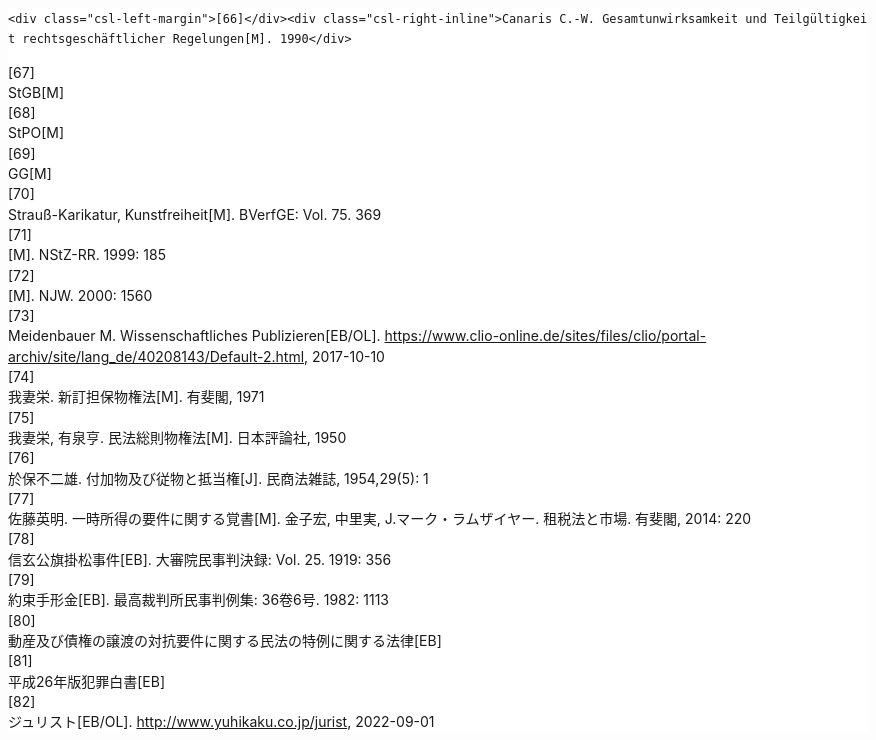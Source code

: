     <div class="csl-left-margin">[66]</div><div class="csl-right-inline">Canaris C.-W. Gesamtunwirksamkeit und Teilgültigkeit rechtsgeschäftlicher Regelungen[M]. 1990</div>
  </div>
  <div class="csl-entry">
    <div class="csl-left-margin">[67]</div><div class="csl-right-inline">StGB[M]</div>
  </div>
  <div class="csl-entry">
    <div class="csl-left-margin">[68]</div><div class="csl-right-inline">StPO[M]</div>
  </div>
  <div class="csl-entry">
    <div class="csl-left-margin">[69]</div><div class="csl-right-inline">GG[M]</div>
  </div>
  <div class="csl-entry">
    <div class="csl-left-margin">[70]</div><div class="csl-right-inline">Strauß-Karikatur, Kunstfreiheit[M]. BVerfGE: Vol. 75. 369</div>
  </div>
  <div class="csl-entry">
    <div class="csl-left-margin">[71]</div><div class="csl-right-inline">[M]. NStZ-RR. 1999: 185</div>
  </div>
  <div class="csl-entry">
    <div class="csl-left-margin">[72]</div><div class="csl-right-inline">[M]. NJW. 2000: 1560</div>
  </div>
  <div class="csl-entry">
    <div class="csl-left-margin">[73]</div><div class="csl-right-inline">Meidenbauer M. Wissenschaftliches Publizieren[EB/OL]. <a href="https://www.clio-online.de/sites/files/clio/portal-archiv/site/lang_de/40208143/Default-2.html">https://www.clio-online.de/sites/files/clio/portal-archiv/site/lang_de/40208143/Default-2.html</a>, 2017-10-10</div>
  </div>
  <div class="csl-entry">
    <div class="csl-left-margin">[74]</div><div class="csl-right-inline">我妻栄. 新訂担保物権法[M]. 有斐閣, 1971</div>
  </div>
  <div class="csl-entry">
    <div class="csl-left-margin">[75]</div><div class="csl-right-inline">我妻栄, 有泉亨. 民法総則物権法[M]. 日本評論社, 1950</div>
  </div>
  <div class="csl-entry">
    <div class="csl-left-margin">[76]</div><div class="csl-right-inline">於保不二雄. 付加物及び従物と抵当権[J]. 民商法雑誌, 1954,29(5): 1</div>
  </div>
  <div class="csl-entry">
    <div class="csl-left-margin">[77]</div><div class="csl-right-inline">佐藤英明. 一時所得の要件に関する覚書[M]. 金子宏, 中里実, J.マーク・ラムザイヤー. 租税法と市場. 有斐閣, 2014: 220</div>
  </div>
  <div class="csl-entry">
    <div class="csl-left-margin">[78]</div><div class="csl-right-inline">信玄公旗掛松事件[EB]. 大審院民事判決録: Vol. 25. 1919: 356</div>
  </div>
  <div class="csl-entry">
    <div class="csl-left-margin">[79]</div><div class="csl-right-inline">約束手形金[EB]. 最高裁判所民事判例集: 36卷6号. 1982: 1113</div>
  </div>
  <div class="csl-entry">
    <div class="csl-left-margin">[80]</div><div class="csl-right-inline">動産及び債権の譲渡の対抗要件に関する民法の特例に関する法律[EB]</div>
  </div>
  <div class="csl-entry">
    <div class="csl-left-margin">[81]</div><div class="csl-right-inline">平成26年版犯罪白書[EB]</div>
  </div>
  <div class="csl-entry">
    <div class="csl-left-margin">[82]</div><div class="csl-right-inline">ジュリスト[EB/OL]. <a href="http://www.yuhikaku.co.jp/jurist">http://www.yuhikaku.co.jp/jurist</a>, 2022-09-01</div>
  </div>
  <div class="csl-entry">